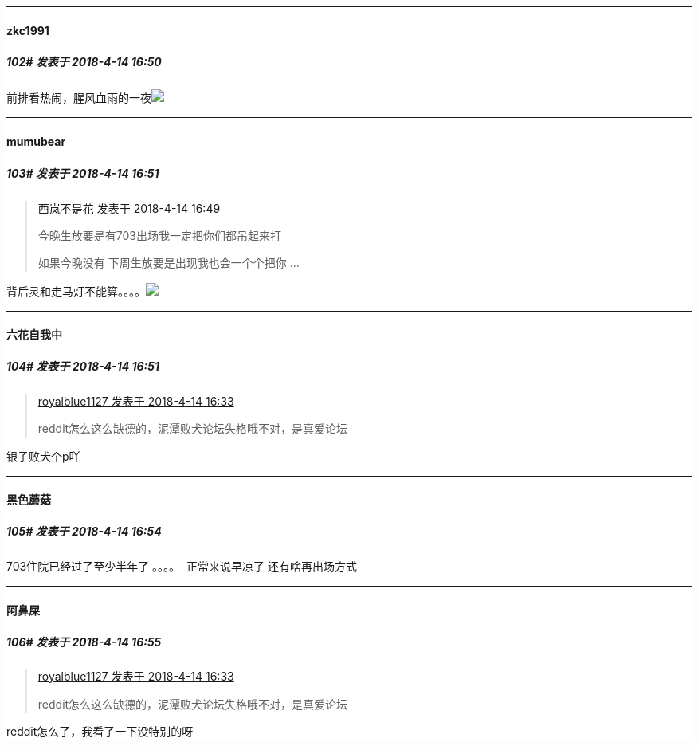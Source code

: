 
-----

####  zkc1991  
##### 102#       发表于 2018-4-14 16:50


前排看热闹，腥风血雨的一夜<img src="https://static.saraba1st.com/image/smiley/face2017/086.png" referrerpolicy="no-referrer">


-----

####  mumubear  
##### 103#       发表于 2018-4-14 16:51


<blockquote><a href="httphttps://bbs.saraba1st.com/2b/forum.php?mod=redirect&amp;goto=findpost&amp;pid=39231350&amp;ptid=1628823" target="_blank">西岚不是花 发表于 2018-4-14 16:49</a>

今晚生放要是有703出场我一定把你们都吊起来打


如果今晚没有 下周生放要是出现我也会一个个把你 ...</blockquote>
背后灵和走马灯不能算。。。。<img src="https://static.saraba1st.com/image/smiley/face2017/009.gif" referrerpolicy="no-referrer">


-----

####  六花自我中  
##### 104#       发表于 2018-4-14 16:51


<blockquote><a href="httphttps://bbs.saraba1st.com/2b/forum.php?mod=redirect&amp;goto=findpost&amp;pid=39231207&amp;ptid=1628823" target="_blank">royalblue1127 发表于 2018-4-14 16:33</a>

reddit怎么这么缺德的，泥潭败犬论坛失格哦不对，是真爱论坛</blockquote>
银子败犬个p吖


-----

####  黑色蘑菇  
##### 105#       发表于 2018-4-14 16:54


703住院已经过了至少半年了 。。。。  正常来说早凉了 还有啥再出场方式


-----

####  阿鼻屎  
##### 106#       发表于 2018-4-14 16:55


<blockquote><a href="httphttps://bbs.saraba1st.com/2b/forum.php?mod=redirect&amp;goto=findpost&amp;pid=39231207&amp;ptid=1628823" target="_blank">royalblue1127 发表于 2018-4-14 16:33</a>

reddit怎么这么缺德的，泥潭败犬论坛失格哦不对，是真爱论坛</blockquote>
reddit怎么了，我看了一下没特别的呀
